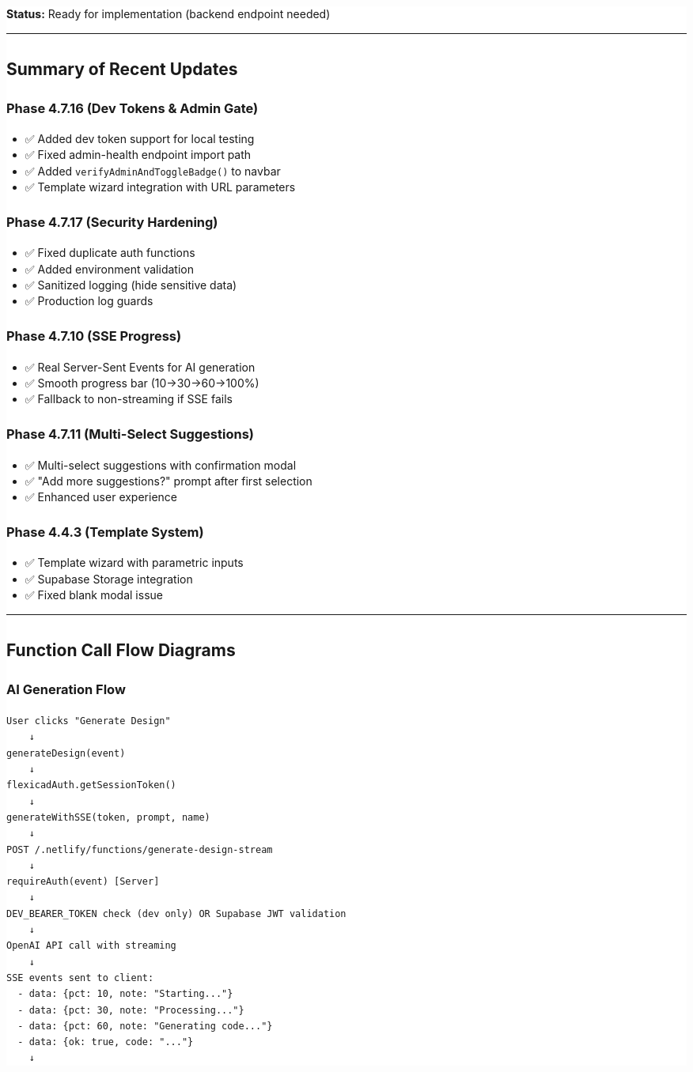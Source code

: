 **Status:** Ready for implementation (backend endpoint needed)

---

## Summary of Recent Updates

### Phase 4.7.16 (Dev Tokens & Admin Gate)
- ✅ Added dev token support for local testing
- ✅ Fixed admin-health endpoint import path
- ✅ Added `verifyAdminAndToggleBadge()` to navbar
- ✅ Template wizard integration with URL parameters

### Phase 4.7.17 (Security Hardening)
- ✅ Fixed duplicate auth functions
- ✅ Added environment validation
- ✅ Sanitized logging (hide sensitive data)
- ✅ Production log guards

### Phase 4.7.10 (SSE Progress)
- ✅ Real Server-Sent Events for AI generation
- ✅ Smooth progress bar (10→30→60→100%)
- ✅ Fallback to non-streaming if SSE fails

### Phase 4.7.11 (Multi-Select Suggestions)
- ✅ Multi-select suggestions with confirmation modal
- ✅ "Add more suggestions?" prompt after first selection
- ✅ Enhanced user experience

### Phase 4.4.3 (Template System)
- ✅ Template wizard with parametric inputs
- ✅ Supabase Storage integration
- ✅ Fixed blank modal issue

---

## Function Call Flow Diagrams

### AI Generation Flow
```
User clicks "Generate Design"
    ↓
generateDesign(event)
    ↓
flexicadAuth.getSessionToken()
    ↓
generateWithSSE(token, prompt, name)
    ↓
POST /.netlify/functions/generate-design-stream
    ↓
requireAuth(event) [Server]
    ↓
DEV_BEARER_TOKEN check (dev only) OR Supabase JWT validation
    ↓
OpenAI API call with streaming
    ↓
SSE events sent to client:
  - data: {pct: 10, note: "Starting..."}
  - data: {pct: 30, note: "Processing..."}
  - data: {pct: 60, note: "Generating code..."}
  - data: {ok: true, code: "..."}
    ↓
```